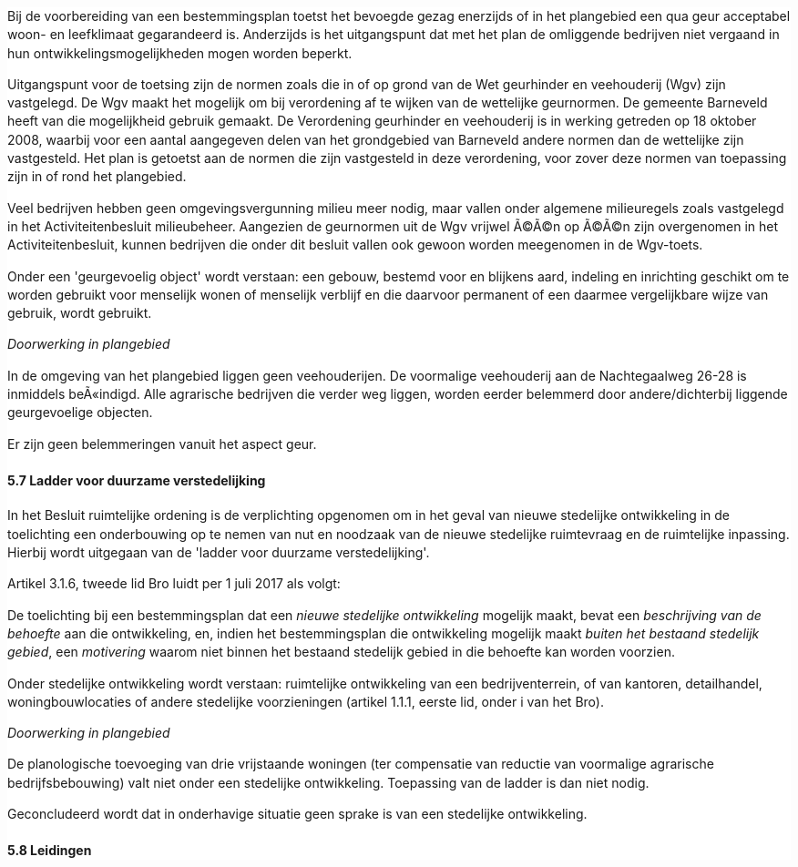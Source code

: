 Bij de voorbereiding van een bestemmingsplan toetst het bevoegde gezag enerzijds of in het plangebied een qua geur acceptabel woon\- en leefklimaat gegarandeerd is. Anderzijds is het uitgangspunt dat met het plan de omliggende bedrijven niet vergaand in hun ontwikkelingsmogelijkheden mogen worden beperkt.

Uitgangspunt voor de toetsing zijn de normen zoals die in of op grond van de Wet geurhinder en veehouderij (Wgv) zijn vastgelegd. De Wgv maakt het mogelijk om bij verordening af te wijken van de wettelijke geurnormen. De gemeente Barneveld heeft van die mogelijkheid gebruik gemaakt. De Verordening geurhinder en veehouderij is in werking getreden op 18 oktober 2008, waarbij voor een aantal aangegeven delen van het grondgebied van Barneveld andere normen dan de wettelijke zijn vastgesteld. Het plan is getoetst aan de normen die zijn vastgesteld in deze verordening, voor zover deze normen van toepassing zijn in of rond het plangebied.

Veel bedrijven hebben geen omgevingsvergunning milieu meer nodig, maar vallen onder algemene milieuregels zoals vastgelegd in het Activiteitenbesluit milieubeheer. Aangezien de geurnormen uit de Wgv vrijwel Ã©Ã©n op Ã©Ã©n zijn overgenomen in het Activiteitenbesluit, kunnen bedrijven die onder dit besluit vallen ook gewoon worden meegenomen in de Wgv\-toets.

Onder een 'geurgevoelig object' wordt verstaan: een gebouw, bestemd voor en blijkens aard, indeling en inrichting geschikt om te worden gebruikt voor menselijk wonen of menselijk verblijf en die daarvoor permanent of een daarmee vergelijkbare wijze van gebruik, wordt gebruikt.

*Doorwerking in plangebied*

In de omgeving van het plangebied liggen geen veehouderijen. De voormalige veehouderij aan de Nachtegaalweg 26\-28 is inmiddels beÃ«indigd. Alle agrarische bedrijven die verder weg liggen, worden eerder belemmerd door andere/dichterbij liggende geurgevoelige objecten.

Er zijn geen belemmeringen vanuit het aspect geur.

#### 5\.7 Ladder voor duurzame verstedelijking

In het Besluit ruimtelijke ordening is de verplichting opgenomen om in het geval van nieuwe stedelijke ontwikkeling in de toelichting een onderbouwing op te nemen van nut en noodzaak van de nieuwe stedelijke ruimtevraag en de ruimtelijke inpassing. Hierbij wordt uitgegaan van de 'ladder voor duurzame verstedelijking'.

Artikel 3\.1\.6, tweede lid Bro luidt per 1 juli 2017 als volgt:

De toelichting bij een bestemmingsplan dat een *nieuwe stedelijke ontwikkeling* mogelijk maakt, bevat een *beschrijving van de behoefte* aan die ontwikkeling, en, indien het bestemmingsplan die ontwikkeling mogelijk maakt *buiten het bestaand stedelijk gebied*, een *motivering* waarom niet binnen het bestaand stedelijk gebied in die behoefte kan worden voorzien.

Onder stedelijke ontwikkeling wordt verstaan: ruimtelijke ontwikkeling van een bedrijventerrein, of van kantoren, detailhandel, woningbouwlocaties of andere stedelijke voorzieningen (artikel 1\.1\.1, eerste lid, onder i van het Bro).

*Doorwerking in plangebied*

De planologische toevoeging van drie vrijstaande woningen (ter compensatie van reductie van voormalige agrarische bedrijfsbebouwing) valt niet onder een stedelijke ontwikkeling. Toepassing van de ladder is dan niet nodig.

Geconcludeerd wordt dat in onderhavige situatie geen sprake is van een stedelijke ontwikkeling.

#### 5\.8 Leidingen
